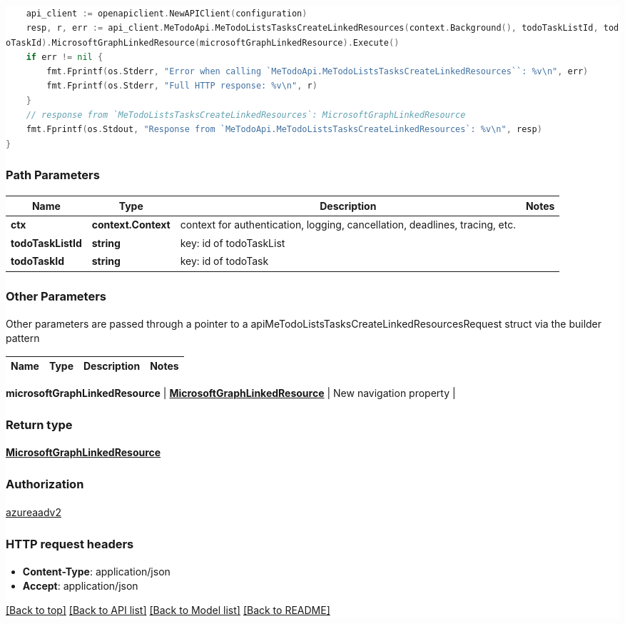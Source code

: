 ```go
    api_client := openapiclient.NewAPIClient(configuration)
    resp, r, err := api_client.MeTodoApi.MeTodoListsTasksCreateLinkedResources(context.Background(), todoTaskListId, todoTaskId).MicrosoftGraphLinkedResource(microsoftGraphLinkedResource).Execute()
    if err != nil {
        fmt.Fprintf(os.Stderr, "Error when calling `MeTodoApi.MeTodoListsTasksCreateLinkedResources``: %v\n", err)
        fmt.Fprintf(os.Stderr, "Full HTTP response: %v\n", r)
    }
    // response from `MeTodoListsTasksCreateLinkedResources`: MicrosoftGraphLinkedResource
    fmt.Fprintf(os.Stdout, "Response from `MeTodoApi.MeTodoListsTasksCreateLinkedResources`: %v\n", resp)
}
```

### Path Parameters


Name | Type | Description  | Notes
------------- | ------------- | ------------- | -------------
**ctx** | **context.Context** | context for authentication, logging, cancellation, deadlines, tracing, etc.
**todoTaskListId** | **string** | key: id of todoTaskList | 
**todoTaskId** | **string** | key: id of todoTask | 

### Other Parameters

Other parameters are passed through a pointer to a apiMeTodoListsTasksCreateLinkedResourcesRequest struct via the builder pattern


Name | Type | Description  | Notes
------------- | ------------- | ------------- | -------------


 **microsoftGraphLinkedResource** | [**MicrosoftGraphLinkedResource**](MicrosoftGraphLinkedResource.md) | New navigation property | 

### Return type

[**MicrosoftGraphLinkedResource**](MicrosoftGraphLinkedResource.md)

### Authorization

[azureaadv2](../README.md#azureaadv2)

### HTTP request headers

- **Content-Type**: application/json
- **Accept**: application/json

[[Back to top]](#) [[Back to API list]](../README.md#documentation-for-api-endpoints)
[[Back to Model list]](../README.md#documentation-for-models)
[[Back to README]](../README.md)

